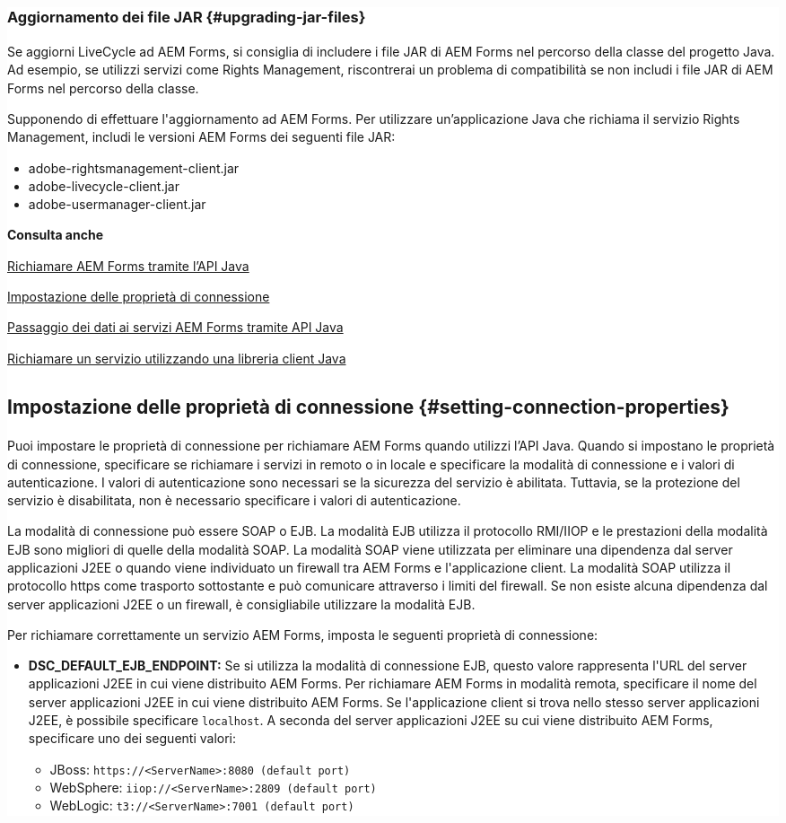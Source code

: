 ### Aggiornamento dei file JAR {#upgrading-jar-files}

Se aggiorni LiveCycle ad AEM Forms, si consiglia di includere i file JAR di AEM Forms nel percorso della classe del progetto Java. Ad esempio, se utilizzi servizi come Rights Management, riscontrerai un problema di compatibilità se non includi i file JAR di AEM Forms nel percorso della classe.

Supponendo di effettuare l&#39;aggiornamento ad AEM Forms. Per utilizzare un’applicazione Java che richiama il servizio Rights Management, includi le versioni AEM Forms dei seguenti file JAR:

* adobe-rightsmanagement-client.jar
* adobe-livecycle-client.jar
* adobe-usermanager-client.jar

**Consulta anche**

[Richiamare AEM Forms tramite l’API Java](invoking-aem-forms-using-java.md#invoking-aem-forms-using-the-java-api)

[Impostazione delle proprietà di connessione](invoking-aem-forms-using-java.md#setting-connection-properties)

[Passaggio dei dati ai servizi AEM Forms tramite API Java](invoking-aem-forms-using-java.md#passing-data-to-aem-forms-services-using-the-java-api)

[Richiamare un servizio utilizzando una libreria client Java](invoking-aem-forms-using-java.md#invoking-a-service-using-a-java-client-library)

## Impostazione delle proprietà di connessione {#setting-connection-properties}

Puoi impostare le proprietà di connessione per richiamare AEM Forms quando utilizzi l’API Java. Quando si impostano le proprietà di connessione, specificare se richiamare i servizi in remoto o in locale e specificare la modalità di connessione e i valori di autenticazione. I valori di autenticazione sono necessari se la sicurezza del servizio è abilitata. Tuttavia, se la protezione del servizio è disabilitata, non è necessario specificare i valori di autenticazione.

La modalità di connessione può essere SOAP o EJB. La modalità EJB utilizza il protocollo RMI/IIOP e le prestazioni della modalità EJB sono migliori di quelle della modalità SOAP. La modalità SOAP viene utilizzata per eliminare una dipendenza dal server applicazioni J2EE o quando viene individuato un firewall tra AEM Forms e l&#39;applicazione client. La modalità SOAP utilizza il protocollo https come trasporto sottostante e può comunicare attraverso i limiti del firewall. Se non esiste alcuna dipendenza dal server applicazioni J2EE o un firewall, è consigliabile utilizzare la modalità EJB.

Per richiamare correttamente un servizio AEM Forms, imposta le seguenti proprietà di connessione:

* **DSC_DEFAULT_EJB_ENDPOINT:** Se si utilizza la modalità di connessione EJB, questo valore rappresenta l&#39;URL del server applicazioni J2EE in cui viene distribuito AEM Forms. Per richiamare AEM Forms in modalità remota, specificare il nome del server applicazioni J2EE in cui viene distribuito AEM Forms. Se l&#39;applicazione client si trova nello stesso server applicazioni J2EE, è possibile specificare `localhost`. A seconda del server applicazioni J2EE su cui viene distribuito AEM Forms, specificare uno dei seguenti valori:

   * JBoss: `https://<ServerName>:8080 (default port)`
   * WebSphere: `iiop://<ServerName>:2809 (default port)`
   * WebLogic: `t3://<ServerName>:7001 (default port)`
